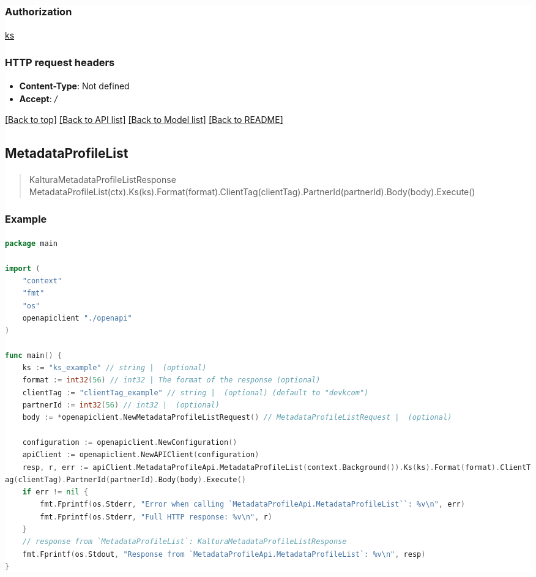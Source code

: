 ### Authorization

[ks](../README.md#ks)

### HTTP request headers

- **Content-Type**: Not defined
- **Accept**: */*

[[Back to top]](#) [[Back to API list]](../README.md#documentation-for-api-endpoints)
[[Back to Model list]](../README.md#documentation-for-models)
[[Back to README]](../README.md)


## MetadataProfileList

> KalturaMetadataProfileListResponse MetadataProfileList(ctx).Ks(ks).Format(format).ClientTag(clientTag).PartnerId(partnerId).Body(body).Execute()





### Example

```go
package main

import (
    "context"
    "fmt"
    "os"
    openapiclient "./openapi"
)

func main() {
    ks := "ks_example" // string |  (optional)
    format := int32(56) // int32 | The format of the response (optional)
    clientTag := "clientTag_example" // string |  (optional) (default to "devkcom")
    partnerId := int32(56) // int32 |  (optional)
    body := *openapiclient.NewMetadataProfileListRequest() // MetadataProfileListRequest |  (optional)

    configuration := openapiclient.NewConfiguration()
    apiClient := openapiclient.NewAPIClient(configuration)
    resp, r, err := apiClient.MetadataProfileApi.MetadataProfileList(context.Background()).Ks(ks).Format(format).ClientTag(clientTag).PartnerId(partnerId).Body(body).Execute()
    if err != nil {
        fmt.Fprintf(os.Stderr, "Error when calling `MetadataProfileApi.MetadataProfileList``: %v\n", err)
        fmt.Fprintf(os.Stderr, "Full HTTP response: %v\n", r)
    }
    // response from `MetadataProfileList`: KalturaMetadataProfileListResponse
    fmt.Fprintf(os.Stdout, "Response from `MetadataProfileApi.MetadataProfileList`: %v\n", resp)
}
```
